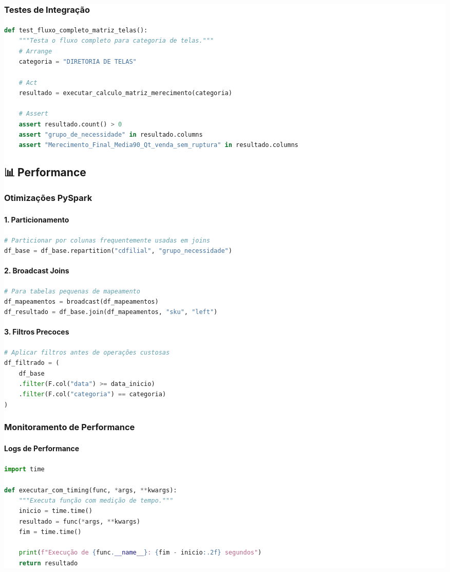 ### **Testes de Integração**

```python
def test_fluxo_completo_matriz_telas():
    """Testa o fluxo completo para categoria de telas."""
    # Arrange
    categoria = "DIRETORIA DE TELAS"
    
    # Act
    resultado = executar_calculo_matriz_merecimento(categoria)
    
    # Assert
    assert resultado.count() > 0
    assert "grupo_de_necessidade" in resultado.columns
    assert "Merecimento_Final_Media90_Qt_venda_sem_ruptura" in resultado.columns
```

## 📊 Performance

### **Otimizações PySpark**

#### **1. Particionamento**
```python
# Particionar por colunas frequentemente usadas em joins
df_base = df_base.repartition("cdfilial", "grupo_necessidade")
```

#### **2. Broadcast Joins**
```python
# Para tabelas pequenas de mapeamento
df_mapeamentos = broadcast(df_mapeamentos)
df_resultado = df_base.join(df_mapeamentos, "sku", "left")
```

#### **3. Filtros Precoces**
```python
# Aplicar filtros antes de operações custosas
df_filtrado = (
    df_base
    .filter(F.col("data") >= data_inicio)
    .filter(F.col("categoria") == categoria)
)
```

### **Monitoramento de Performance**

#### **Logs de Performance**
```python
import time

def executar_com_timing(func, *args, **kwargs):
    """Executa função com medição de tempo."""
    inicio = time.time()
    resultado = func(*args, **kwargs)
    fim = time.time()
    
    print(f"Execução de {func.__name__}: {fim - inicio:.2f} segundos")
    return resultado
```

